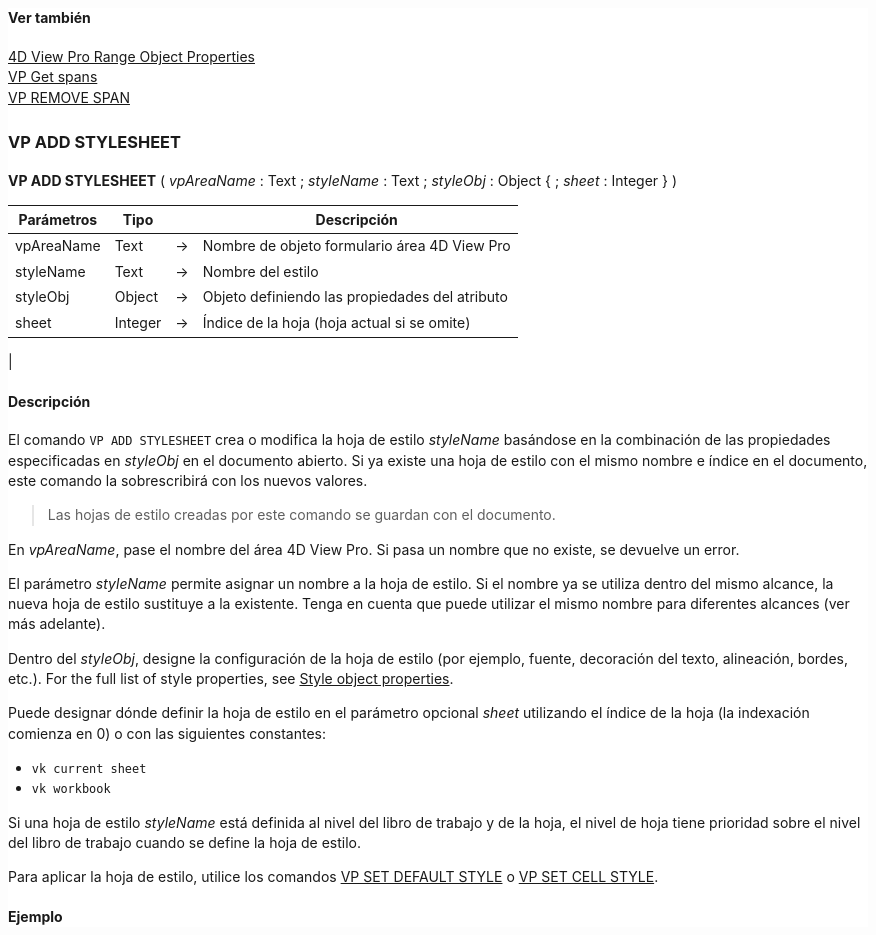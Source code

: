#### Ver también

[4D View Pro Range Object Properties](getting-started.md#using-range-objects)<br/>[VP Get spans](#vp-get-spans)<br/>[VP REMOVE SPAN](#vp-remove-span)

### VP ADD STYLESHEET


**VP ADD STYLESHEET** ( *vpAreaName* : Text ; *styleName* : Text ; *styleObj* : Object { ; *sheet* : Integer } )



| Parámetros | Tipo    |    | Descripción                                                            |
| ---------- | ------- | -- | ---------------------------------------------------------------------- |
| vpAreaName | Text    | -> | Nombre de objeto formulario área 4D View Pro                           |
| styleName  | Text    | -> | Nombre del estilo                                                      |
| styleObj   | Object  | -> | Objeto definiendo las propiedades del atributo                         |
| sheet      | Integer | -> | Índice de la hoja (hoja actual si se omite)|

|

#### Descripción

El comando `VP ADD STYLESHEET` crea o modifica la hoja de estilo *styleName* basándose en la combinación de las propiedades especificadas en *styleObj* en el documento abierto. Si ya existe una hoja de estilo con el mismo nombre e índice en el documento, este comando la sobrescribirá con los nuevos valores.

> Las hojas de estilo creadas por este comando se guardan con el documento.

En *vpAreaName*, pase el nombre del área 4D View Pro. Si pasa un nombre que no existe, se devuelve un error.

El parámetro *styleName* permite asignar un nombre a la hoja de estilo. Si el nombre ya se utiliza dentro del mismo alcance, la nueva hoja de estilo sustituye a la existente. Tenga en cuenta que puede utilizar el mismo nombre para diferentes alcances (ver más adelante).

Dentro del *styleObj*, designe la configuración de la hoja de estilo (por ejemplo, fuente, decoración del texto, alineación, bordes, etc.). For the full list of style properties, see [Style object properties](configuring.md#style-object-properties).

Puede designar dónde definir la hoja de estilo en el parámetro opcional *sheet* utilizando el índice de la hoja (la indexación comienza en 0) o con las siguientes constantes:

* `vk current sheet`
* `vk workbook`

Si una hoja de estilo *styleName* está definida al nivel del libro de trabajo y de la hoja, el nivel de hoja tiene prioridad sobre el nivel del libro de trabajo cuando se define la hoja de estilo.

Para aplicar la hoja de estilo, utilice los comandos [VP SET DEFAULT STYLE](#vp-set-default-style) o [VP SET CELL STYLE](#vp-set-cell-style).

#### Ejemplo
